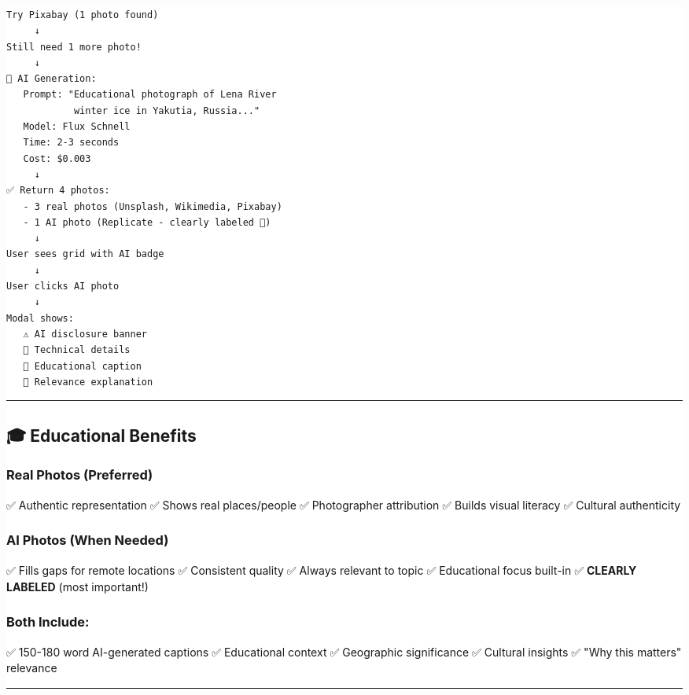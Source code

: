 ```
Try Pixabay (1 photo found)
     ↓
Still need 1 more photo!
     ↓
🤖 AI Generation:
   Prompt: "Educational photograph of Lena River 
            winter ice in Yakutia, Russia..."
   Model: Flux Schnell
   Time: 2-3 seconds
   Cost: $0.003
     ↓
✅ Return 4 photos:
   - 3 real photos (Unsplash, Wikimedia, Pixabay)
   - 1 AI photo (Replicate - clearly labeled 🤖)
     ↓
User sees grid with AI badge
     ↓
User clicks AI photo
     ↓
Modal shows:
   ⚠️ AI disclosure banner
   🤖 Technical details
   📝 Educational caption
   🎯 Relevance explanation
```

---

## 🎓 Educational Benefits

### Real Photos (Preferred)
✅ Authentic representation
✅ Shows real places/people
✅ Photographer attribution
✅ Builds visual literacy
✅ Cultural authenticity

### AI Photos (When Needed)
✅ Fills gaps for remote locations
✅ Consistent quality
✅ Always relevant to topic
✅ Educational focus built-in
✅ **CLEARLY LABELED** (most important!)

### Both Include:
✅ 150-180 word AI-generated captions
✅ Educational context
✅ Geographic significance
✅ Cultural insights
✅ "Why this matters" relevance

---